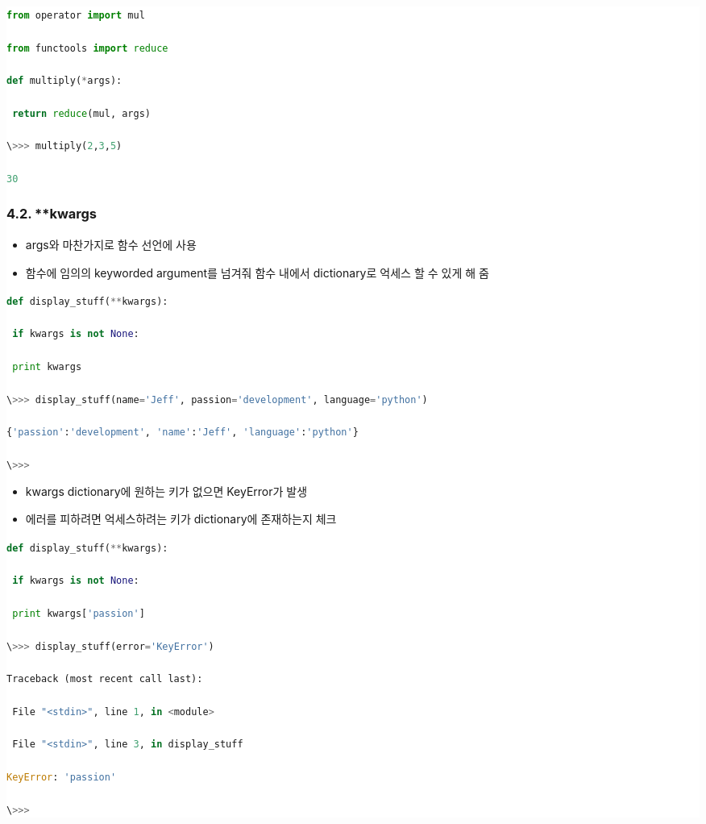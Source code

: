 ```python
from operator import mul

from functools import reduce

def multiply(*args):

 return reduce(mul, args)

\>>> multiply(2,3,5)

30
```



### 4.2. **kwargs

- args와 마찬가지로 함수 선언에 사용

- 함수에 임의의 keyworded argument를 넘겨줘 함수 내에서 dictionary로 억세스 할 수 있게 해 줌

```python
def display_stuff(**kwargs):

 if kwargs is not None:

 print kwargs

\>>> display_stuff(name='Jeff', passion='development', language='python')

{'passion':'development', 'name':'Jeff', 'language':'python'}

\>>>


```

- kwargs dictionary에 원하는 키가 없으면 KeyError가 발생

- 에러를 피하려면 억세스하려는 키가 dictionary에 존재하는지 체크

```python
def display_stuff(**kwargs):

 if kwargs is not None:

 print kwargs['passion']

\>>> display_stuff(error='KeyError')

Traceback (most recent call last):

 File "<stdin>", line 1, in <module>

 File "<stdin>", line 3, in display_stuff

KeyError: 'passion'

\>>>
```
